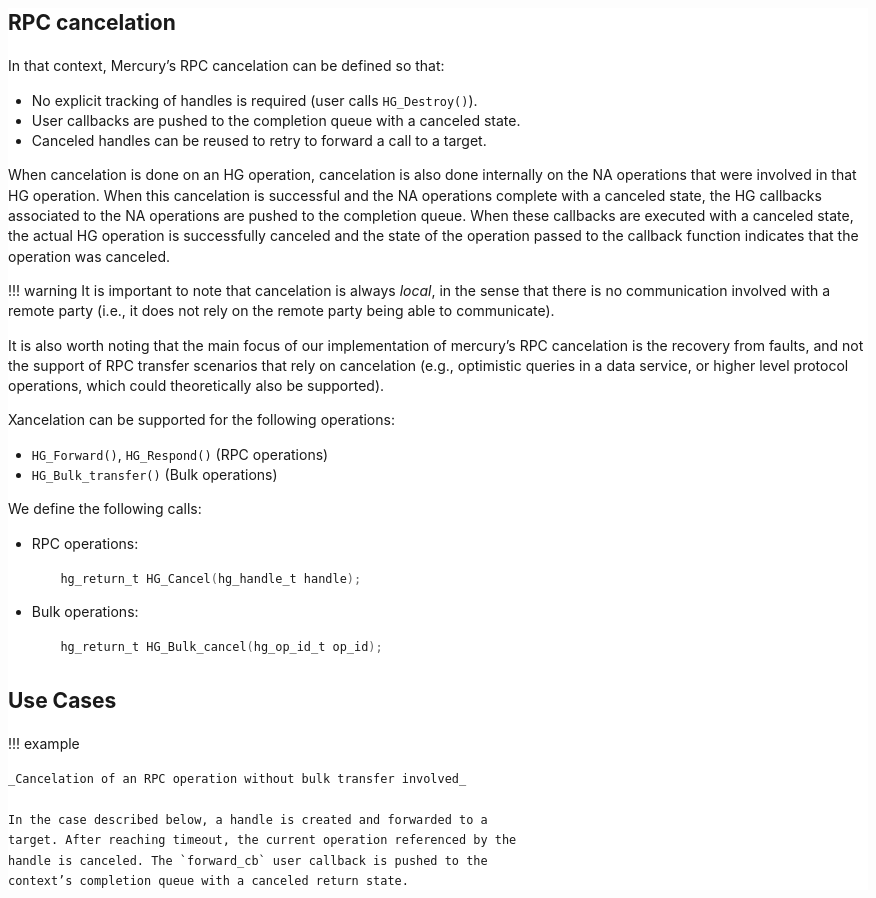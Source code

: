 ## RPC cancelation

In that context, Mercury’s RPC cancelation can be defined so that:

-   No explicit tracking of handles is required (user calls
    `HG_Destroy()`).
-   User callbacks are pushed to the completion queue with a canceled
    state.
-   Canceled handles can be reused to retry to forward a call to a
    target.

When cancelation is done on an HG operation, cancelation is also done
internally on the NA operations that were involved in that HG operation.
When this cancelation is successful and the NA operations complete with
a canceled state, the HG callbacks associated to the NA operations are
pushed to the completion queue. When these callbacks are executed with a
canceled state, the actual HG operation is successfully canceled and the
state of the operation passed to the callback function indicates that
the operation was canceled.

!!! warning
        It is important to note that cancelation is always *local*, in the
        sense that there is no communication involved with a remote party (i.e.,
        it does not rely on the remote party being able to communicate).

It is also worth noting that the main focus of our implementation of
mercury’s RPC cancelation is the recovery from faults, and not the
support of RPC transfer scenarios that rely on cancelation (e.g.,
optimistic queries in a data service, or higher level protocol
operations, which could theoretically also be supported).

Xancelation can be supported for the following operations:
-   `HG_Forward()`, `HG_Respond()` (RPC operations)
-   `HG_Bulk_transfer()` (Bulk operations)

We define the following calls:

-   RPC operations:
    ```C
        hg_return_t HG_Cancel(hg_handle_t handle);
    ```

-   Bulk operations:
    ```C
        hg_return_t HG_Bulk_cancel(hg_op_id_t op_id);
    ```

## Use Cases

!!! example

    _Cancelation of an RPC operation without bulk transfer involved_

    In the case described below, a handle is created and forwarded to a
    target. After reaching timeout, the current operation referenced by the
    handle is canceled. The `forward_cb` user callback is pushed to the
    context’s completion queue with a canceled return state.
